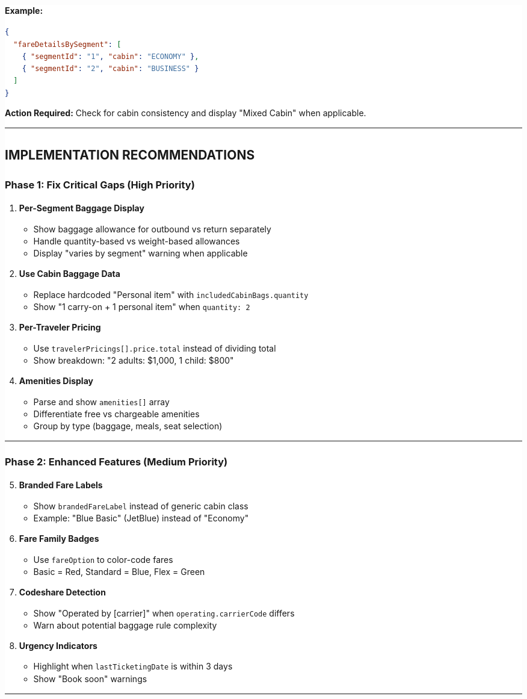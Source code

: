 **Example:**

```json
{
  "fareDetailsBySegment": [
    { "segmentId": "1", "cabin": "ECONOMY" },
    { "segmentId": "2", "cabin": "BUSINESS" }
  ]
}
```

**Action Required:**
Check for cabin consistency and display "Mixed Cabin" when applicable.

---

## IMPLEMENTATION RECOMMENDATIONS

### Phase 1: Fix Critical Gaps (High Priority)

1. **Per-Segment Baggage Display**
   - Show baggage allowance for outbound vs return separately
   - Handle quantity-based vs weight-based allowances
   - Display "varies by segment" warning when applicable

2. **Use Cabin Baggage Data**
   - Replace hardcoded "Personal item" with `includedCabinBags.quantity`
   - Show "1 carry-on + 1 personal item" when `quantity: 2`

3. **Per-Traveler Pricing**
   - Use `travelerPricings[].price.total` instead of dividing total
   - Show breakdown: "2 adults: $1,000, 1 child: $800"

4. **Amenities Display**
   - Parse and show `amenities[]` array
   - Differentiate free vs chargeable amenities
   - Group by type (baggage, meals, seat selection)

---

### Phase 2: Enhanced Features (Medium Priority)

5. **Branded Fare Labels**
   - Show `brandedFareLabel` instead of generic cabin class
   - Example: "Blue Basic" (JetBlue) instead of "Economy"

6. **Fare Family Badges**
   - Use `fareOption` to color-code fares
   - Basic = Red, Standard = Blue, Flex = Green

7. **Codeshare Detection**
   - Show "Operated by [carrier]" when `operating.carrierCode` differs
   - Warn about potential baggage rule complexity

8. **Urgency Indicators**
   - Highlight when `lastTicketingDate` is within 3 days
   - Show "Book soon" warnings

---